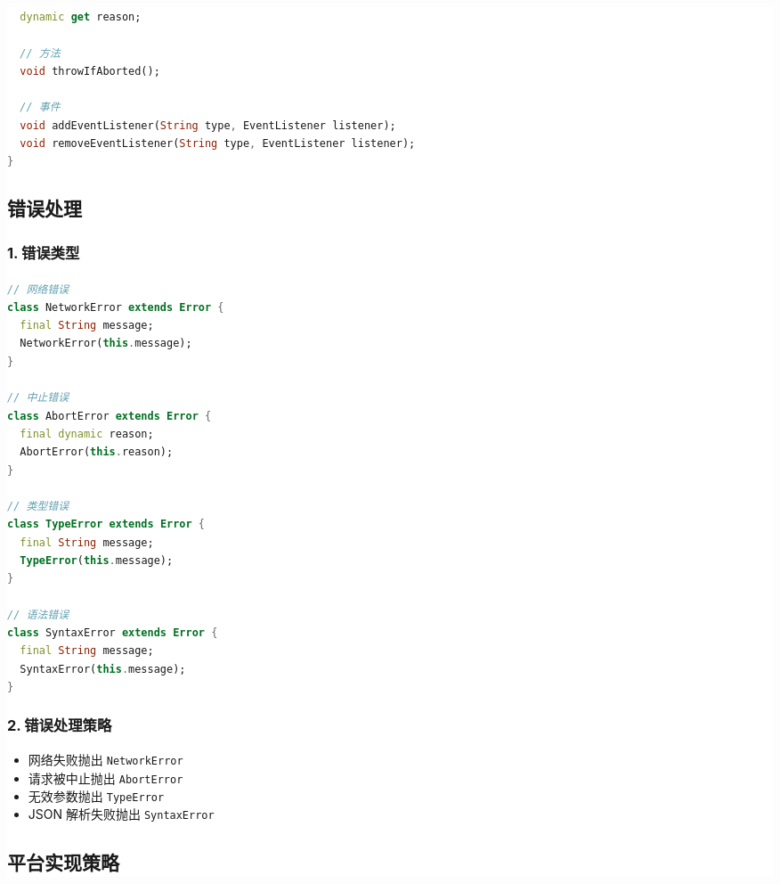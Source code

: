 ```dart
  dynamic get reason;

  // 方法
  void throwIfAborted();

  // 事件
  void addEventListener(String type, EventListener listener);
  void removeEventListener(String type, EventListener listener);
}
```

## 错误处理

### 1. 错误类型

```dart
// 网络错误
class NetworkError extends Error {
  final String message;
  NetworkError(this.message);
}

// 中止错误
class AbortError extends Error {
  final dynamic reason;
  AbortError(this.reason);
}

// 类型错误
class TypeError extends Error {
  final String message;
  TypeError(this.message);
}

// 语法错误
class SyntaxError extends Error {
  final String message;
  SyntaxError(this.message);
}
```

### 2. 错误处理策略

- 网络失败抛出 `NetworkError`
- 请求被中止抛出 `AbortError`
- 无效参数抛出 `TypeError`
- JSON 解析失败抛出 `SyntaxError`

## 平台实现策略

